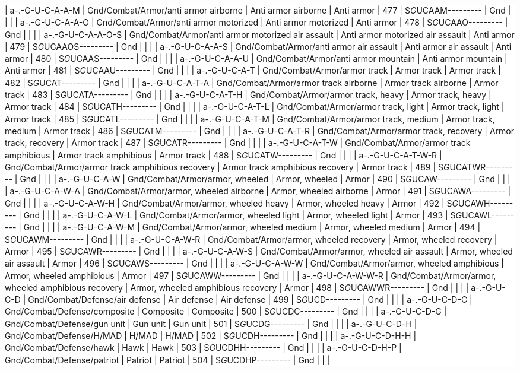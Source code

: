 | a-.-G-U-C-A-A-M | Gnd/Combat/Armor/anti armor airborne | Anti armor airborne | Anti armor | 477 | S*G*UCAAM--------- | Gnd |  |     |
| a-.-G-U-C-A-A-O | Gnd/Combat/Armor/anti armor motorized | Anti armor motorized | Anti armor | 478 | S*G*UCAAO--------- | Gnd |  |     |
| a-.-G-U-C-A-A-O-S | Gnd/Combat/Armor/anti armor motorized air assault | Anti armor motorized air assault | Anti armor | 479 | S*G*UCAAOS--------- | Gnd |  |     |
| a-.-G-U-C-A-A-S | Gnd/Combat/Armor/anti armor air assault | Anti armor air assault | Anti armor | 480 | S*G*UCAAS--------- | Gnd |  |     |
| a-.-G-U-C-A-A-U | Gnd/Combat/Armor/anti armor mountain | Anti armor mountain | Anti armor | 481 | S*G*UCAAU--------- | Gnd |  |     |
| a-.-G-U-C-A-T | Gnd/Combat/Armor/armor track | Armor track | Armor track | 482 | S*G*UCAT--------- | Gnd |  |     |
| a-.-G-U-C-A-T-A | Gnd/Combat/Armor/armor track airborne | Armor track airborne | Armor track | 483 | S*G*UCATA--------- | Gnd |  |     |
| a-.-G-U-C-A-T-H | Gnd/Combat/Armor/armor track, heavy | Armor track, heavy | Armor track | 484 | S*G*UCATH--------- | Gnd |  |     |
| a-.-G-U-C-A-T-L | Gnd/Combat/Armor/armor track, light | Armor track, light | Armor track | 485 | S*G*UCATL--------- | Gnd |  |     |
| a-.-G-U-C-A-T-M | Gnd/Combat/Armor/armor track, medium | Armor track, medium | Armor track | 486 | S*G*UCATM--------- | Gnd |  |     |
| a-.-G-U-C-A-T-R | Gnd/Combat/Armor/armor track, recovery | Armor track, recovery | Armor track | 487 | S*G*UCATR--------- | Gnd |  |     |
| a-.-G-U-C-A-T-W | Gnd/Combat/Armor/armor track amphibious | Armor track amphibious | Armor track | 488 | S*G*UCATW--------- | Gnd |  |     |
| a-.-G-U-C-A-T-W-R | Gnd/Combat/Armor/armor track amphibious recovery | Armor track amphibious recovery | Armor track | 489 | S*G*UCATWR--------- | Gnd |  |     |
| a-.-G-U-C-A-W | Gnd/Combat/Armor/armor, wheeled | Armor, wheeled | Armor | 490 | S*G*UCAW--------- | Gnd |  |     |
| a-.-G-U-C-A-W-A | Gnd/Combat/Armor/armor, wheeled airborne | Armor, wheeled airborne | Armor | 491 | S*G*UCAWA--------- | Gnd |  |     |
| a-.-G-U-C-A-W-H | Gnd/Combat/Armor/armor, wheeled heavy | Armor, wheeled heavy | Armor | 492 | S*G*UCAWH--------- | Gnd |  |     |
| a-.-G-U-C-A-W-L | Gnd/Combat/Armor/armor, wheeled light | Armor, wheeled light | Armor | 493 | S*G*UCAWL--------- | Gnd |  |     |
| a-.-G-U-C-A-W-M | Gnd/Combat/Armor/armor, wheeled medium | Armor, wheeled medium | Armor | 494 | S*G*UCAWM--------- | Gnd |  |     |
| a-.-G-U-C-A-W-R | Gnd/Combat/Armor/armor, wheeled recovery | Armor, wheeled recovery | Armor | 495 | S*G*UCAWR--------- | Gnd |  |     |
| a-.-G-U-C-A-W-S | Gnd/Combat/Armor/armor, wheeled air assault | Armor, wheeled air assault | Armor | 496 | S*G*UCAWS--------- | Gnd |  |     |
| a-.-G-U-C-A-W-W | Gnd/Combat/Armor/armor, wheeled amphibious | Armor, wheeled amphibious | Armor | 497 | S*G*UCAWW--------- | Gnd |  |     |
| a-.-G-U-C-A-W-W-R | Gnd/Combat/Armor/armor, wheeled amphibious recovery | Armor, wheeled amphibious recovery | Armor | 498 | S*G*UCAWWR--------- | Gnd |  |     |
| a-.-G-U-C-D | Gnd/Combat/Defense/air defense | Air defense | Air defense | 499 | S*G*UCD--------- | Gnd |  |     |
| a-.-G-U-C-D-C | Gnd/Combat/Defense/composite | Composite | Composite | 500 | S*G*UCDC--------- | Gnd |  |     |
| a-.-G-U-C-D-G | Gnd/Combat/Defense/gun unit | Gun unit | Gun unit | 501 | S*G*UCDG--------- | Gnd |  |     |
| a-.-G-U-C-D-H | Gnd/Combat/Defense/H/MAD | H/MAD | H/MAD | 502 | S*G*UCDH--------- | Gnd |  |     |
| a-.-G-U-C-D-H-H | Gnd/Combat/Defense/hawk | Hawk | Hawk | 503 | S*G*UCDHH--------- | Gnd |  |     |
| a-.-G-U-C-D-H-P | Gnd/Combat/Defense/patriot | Patriot | Patriot | 504 | S*G*UCDHP--------- | Gnd |  |     |
